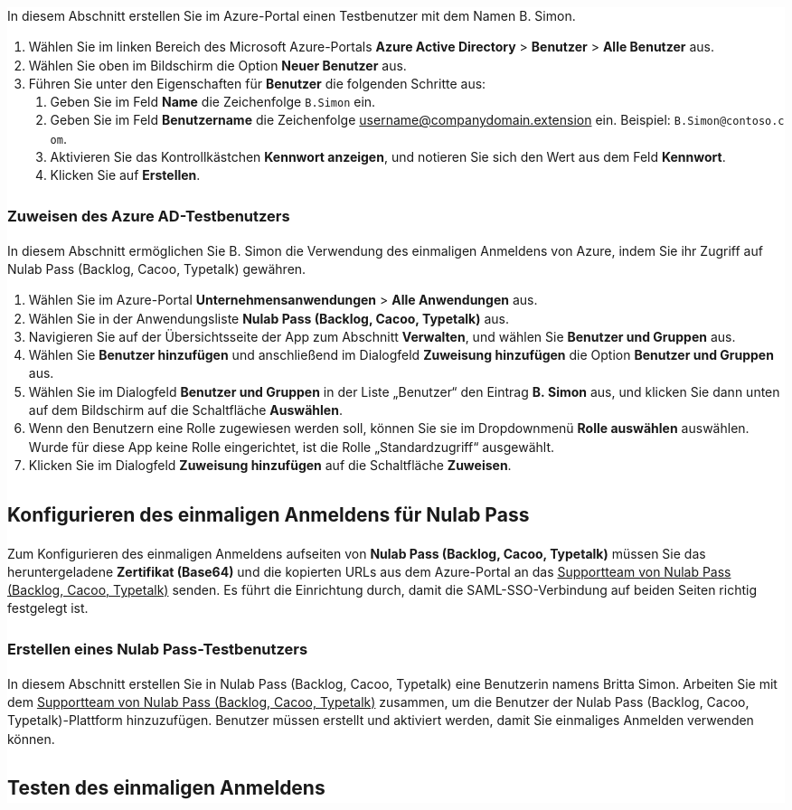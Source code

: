 In diesem Abschnitt erstellen Sie im Azure-Portal einen Testbenutzer mit dem Namen B. Simon.

1. Wählen Sie im linken Bereich des Microsoft Azure-Portals **Azure Active Directory** > **Benutzer** > **Alle Benutzer** aus.
1. Wählen Sie oben im Bildschirm die Option **Neuer Benutzer** aus.
1. Führen Sie unter den Eigenschaften für **Benutzer** die folgenden Schritte aus:
   1. Geben Sie im Feld **Name** die Zeichenfolge `B.Simon` ein.  
   1. Geben Sie im Feld **Benutzername** die Zeichenfolge username@companydomain.extension ein. Beispiel: `B.Simon@contoso.com`.
   1. Aktivieren Sie das Kontrollkästchen **Kennwort anzeigen**, und notieren Sie sich den Wert aus dem Feld **Kennwort**.
   1. Klicken Sie auf **Erstellen**.

### <a name="assign-the-azure-ad-test-user"></a>Zuweisen des Azure AD-Testbenutzers

In diesem Abschnitt ermöglichen Sie B. Simon die Verwendung des einmaligen Anmeldens von Azure, indem Sie ihr Zugriff auf Nulab Pass (Backlog, Cacoo, Typetalk) gewähren.

1. Wählen Sie im Azure-Portal **Unternehmensanwendungen** > **Alle Anwendungen** aus.
1. Wählen Sie in der Anwendungsliste **Nulab Pass (Backlog, Cacoo, Typetalk)** aus.
1. Navigieren Sie auf der Übersichtsseite der App zum Abschnitt **Verwalten**, und wählen Sie **Benutzer und Gruppen** aus.
1. Wählen Sie **Benutzer hinzufügen** und anschließend im Dialogfeld **Zuweisung hinzufügen** die Option **Benutzer und Gruppen** aus.
1. Wählen Sie im Dialogfeld **Benutzer und Gruppen** in der Liste „Benutzer“ den Eintrag **B. Simon** aus, und klicken Sie dann unten auf dem Bildschirm auf die Schaltfläche **Auswählen**.
1. Wenn den Benutzern eine Rolle zugewiesen werden soll, können Sie sie im Dropdownmenü **Rolle auswählen** auswählen. Wurde für diese App keine Rolle eingerichtet, ist die Rolle „Standardzugriff“ ausgewählt.
1. Klicken Sie im Dialogfeld **Zuweisung hinzufügen** auf die Schaltfläche **Zuweisen**.

## <a name="configure-nulab-pass-sso"></a>Konfigurieren des einmaligen Anmeldens für Nulab Pass

Zum Konfigurieren des einmaligen Anmeldens aufseiten von **Nulab Pass (Backlog, Cacoo, Typetalk)** müssen Sie das heruntergeladene **Zertifikat (Base64)** und die kopierten URLs aus dem Azure-Portal an das [Supportteam von Nulab Pass (Backlog, Cacoo, Typetalk)](mailto:support@apps.nulab.com) senden. Es führt die Einrichtung durch, damit die SAML-SSO-Verbindung auf beiden Seiten richtig festgelegt ist.

### <a name="create-nulab-pass-test-user"></a>Erstellen eines Nulab Pass-Testbenutzers

In diesem Abschnitt erstellen Sie in Nulab Pass (Backlog, Cacoo, Typetalk) eine Benutzerin namens Britta Simon. Arbeiten Sie mit dem [Supportteam von Nulab Pass (Backlog, Cacoo, Typetalk)](mailto:support@apps.nulab.com) zusammen, um die Benutzer der Nulab Pass (Backlog, Cacoo, Typetalk)-Plattform hinzuzufügen. Benutzer müssen erstellt und aktiviert werden, damit Sie einmaliges Anmelden verwenden können.

## <a name="test-sso"></a>Testen des einmaligen Anmeldens 
